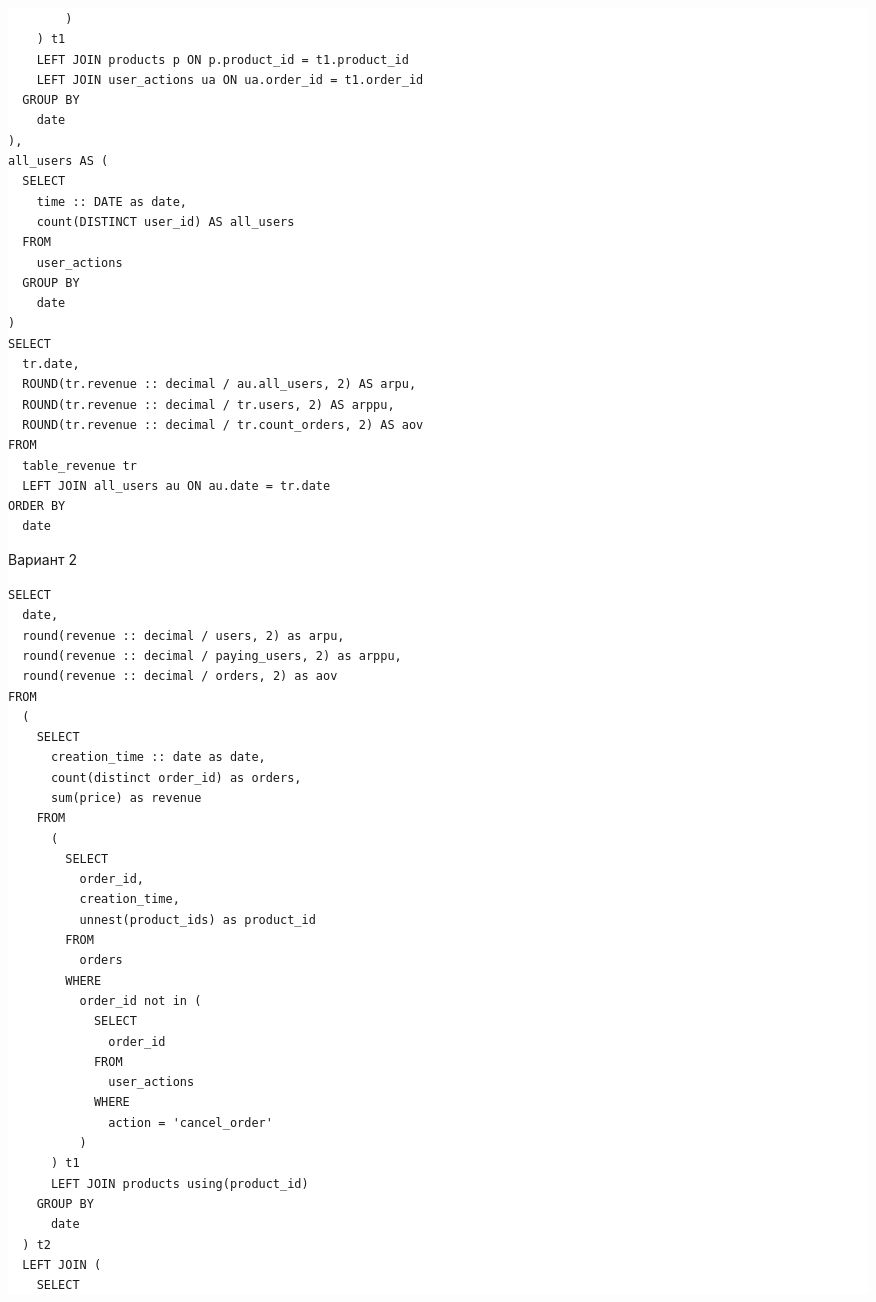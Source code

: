             )
        ) t1
        LEFT JOIN products p ON p.product_id = t1.product_id
        LEFT JOIN user_actions ua ON ua.order_id = t1.order_id
      GROUP BY
        date
    ),
    all_users AS (
      SELECT
        time :: DATE as date,
        count(DISTINCT user_id) AS all_users
      FROM
        user_actions
      GROUP BY
        date
    )
    SELECT
      tr.date,
      ROUND(tr.revenue :: decimal / au.all_users, 2) AS arpu,
      ROUND(tr.revenue :: decimal / tr.users, 2) AS arppu,
      ROUND(tr.revenue :: decimal / tr.count_orders, 2) AS aov
    FROM
      table_revenue tr
      LEFT JOIN all_users au ON au.date = tr.date
    ORDER BY
      date

Вариант 2

    SELECT
      date,
      round(revenue :: decimal / users, 2) as arpu,
      round(revenue :: decimal / paying_users, 2) as arppu,
      round(revenue :: decimal / orders, 2) as aov
    FROM
      (
        SELECT
          creation_time :: date as date,
          count(distinct order_id) as orders,
          sum(price) as revenue
        FROM
          (
            SELECT
              order_id,
              creation_time,
              unnest(product_ids) as product_id
            FROM
              orders
            WHERE
              order_id not in (
                SELECT
                  order_id
                FROM
                  user_actions
                WHERE
                  action = 'cancel_order'
              )
          ) t1
          LEFT JOIN products using(product_id)
        GROUP BY
          date
      ) t2
      LEFT JOIN (
        SELECT